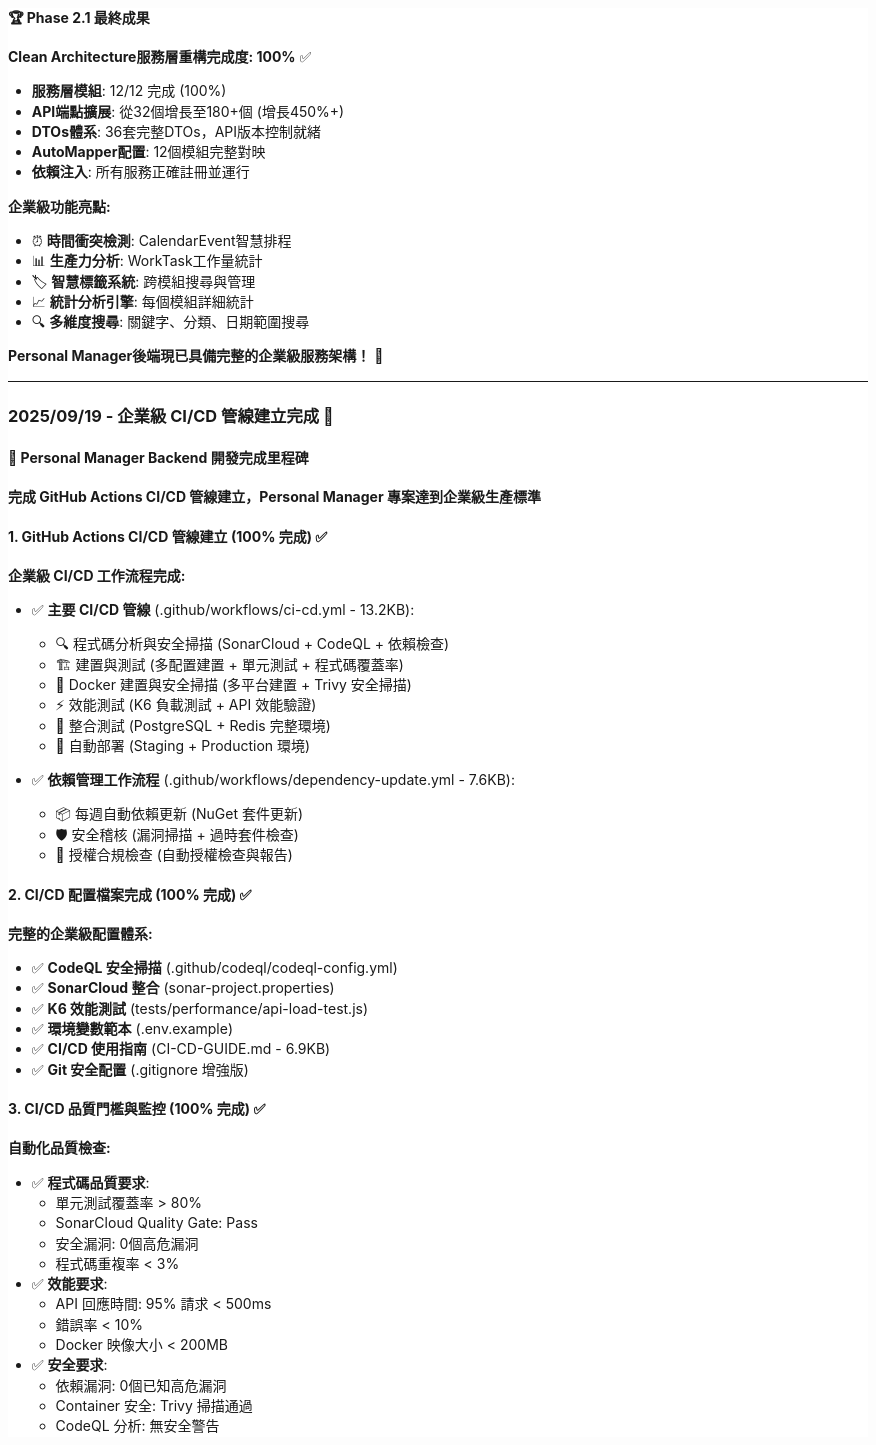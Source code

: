 #### 🏆 Phase 2.1 最終成果
**Clean Architecture服務層重構完成度: 100%** ✅
- **服務層模組**: 12/12 完成 (100%)
- **API端點擴展**: 從32個增長至180+個 (增長450%+)
- **DTOs體系**: 36套完整DTOs，API版本控制就緒
- **AutoMapper配置**: 12個模組完整對映
- **依賴注入**: 所有服務正確註冊並運行

**企業級功能亮點:**
- ⏰ **時間衝突檢測**: CalendarEvent智慧排程
- 📊 **生產力分析**: WorkTask工作量統計 
- 🏷️ **智慧標籤系統**: 跨模組搜尋與管理
- 📈 **統計分析引擎**: 每個模組詳細統計
- 🔍 **多維度搜尋**: 關鍵字、分類、日期範圍搜尋

**Personal Manager後端現已具備完整的企業級服務架構！** 🚀

---

### 2025/09/19 - 企業級 CI/CD 管線建立完成 🚀

#### 🎯 Personal Manager Backend 開發完成里程碑
**完成 GitHub Actions CI/CD 管線建立，Personal Manager 專案達到企業級生產標準**

#### 1. GitHub Actions CI/CD 管線建立 (100% 完成) ✅
**企業級 CI/CD 工作流程完成:**
- ✅ **主要 CI/CD 管線** (.github/workflows/ci-cd.yml - 13.2KB):
  - 🔍 程式碼分析與安全掃描 (SonarCloud + CodeQL + 依賴檢查)
  - 🏗️ 建置與測試 (多配置建置 + 單元測試 + 程式碼覆蓋率)
  - 🐳 Docker 建置與安全掃描 (多平台建置 + Trivy 安全掃描)
  - ⚡ 效能測試 (K6 負載測試 + API 效能驗證)
  - 🧪 整合測試 (PostgreSQL + Redis 完整環境)
  - 🚀 自動部署 (Staging + Production 環境)

- ✅ **依賴管理工作流程** (.github/workflows/dependency-update.yml - 7.6KB):
  - 📦 每週自動依賴更新 (NuGet 套件更新)
  - 🛡️ 安全稽核 (漏洞掃描 + 過時套件檢查)
  - 📜 授權合規檢查 (自動授權檢查與報告)

#### 2. CI/CD 配置檔案完成 (100% 完成) ✅
**完整的企業級配置體系:**
- ✅ **CodeQL 安全掃描** (.github/codeql/codeql-config.yml)
- ✅ **SonarCloud 整合** (sonar-project.properties)
- ✅ **K6 效能測試** (tests/performance/api-load-test.js)
- ✅ **環境變數範本** (.env.example)
- ✅ **CI/CD 使用指南** (CI-CD-GUIDE.md - 6.9KB)
- ✅ **Git 安全配置** (.gitignore 增強版)

#### 3. CI/CD 品質門檻與監控 (100% 完成) ✅
**自動化品質檢查:**
- ✅ **程式碼品質要求**:
  - 單元測試覆蓋率 > 80%
  - SonarCloud Quality Gate: Pass
  - 安全漏洞: 0個高危漏洞
  - 程式碼重複率 < 3%
- ✅ **效能要求**:
  - API 回應時間: 95% 請求 < 500ms
  - 錯誤率 < 10%
  - Docker 映像大小 < 200MB
- ✅ **安全要求**:
  - 依賴漏洞: 0個已知高危漏洞
  - Container 安全: Trivy 掃描通過
  - CodeQL 分析: 無安全警告
